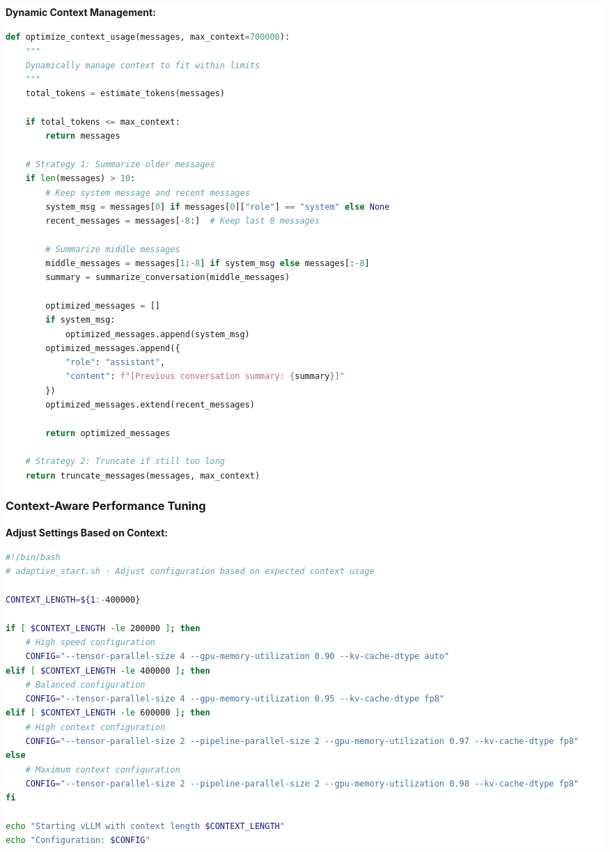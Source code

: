 **Dynamic Context Management:**
```python
def optimize_context_usage(messages, max_context=700000):
    """
    Dynamically manage context to fit within limits
    """
    total_tokens = estimate_tokens(messages)
    
    if total_tokens <= max_context:
        return messages
    
    # Strategy 1: Summarize older messages
    if len(messages) > 10:
        # Keep system message and recent messages
        system_msg = messages[0] if messages[0]["role"] == "system" else None
        recent_messages = messages[-8:]  # Keep last 8 messages
        
        # Summarize middle messages
        middle_messages = messages[1:-8] if system_msg else messages[:-8]
        summary = summarize_conversation(middle_messages)
        
        optimized_messages = []
        if system_msg:
            optimized_messages.append(system_msg)
        optimized_messages.append({
            "role": "assistant", 
            "content": f"[Previous conversation summary: {summary}]"
        })
        optimized_messages.extend(recent_messages)
        
        return optimized_messages
    
    # Strategy 2: Truncate if still too long
    return truncate_messages(messages, max_context)
```

### Context-Aware Performance Tuning

**Adjust Settings Based on Context:**
```bash
#!/bin/bash
# adaptive_start.sh - Adjust configuration based on expected context usage

CONTEXT_LENGTH=${1:-400000}

if [ $CONTEXT_LENGTH -le 200000 ]; then
    # High speed configuration
    CONFIG="--tensor-parallel-size 4 --gpu-memory-utilization 0.90 --kv-cache-dtype auto"
elif [ $CONTEXT_LENGTH -le 400000 ]; then
    # Balanced configuration
    CONFIG="--tensor-parallel-size 4 --gpu-memory-utilization 0.95 --kv-cache-dtype fp8"
elif [ $CONTEXT_LENGTH -le 600000 ]; then
    # High context configuration
    CONFIG="--tensor-parallel-size 2 --pipeline-parallel-size 2 --gpu-memory-utilization 0.97 --kv-cache-dtype fp8"
else
    # Maximum context configuration
    CONFIG="--tensor-parallel-size 2 --pipeline-parallel-size 2 --gpu-memory-utilization 0.98 --kv-cache-dtype fp8"
fi

echo "Starting vLLM with context length $CONTEXT_LENGTH"
echo "Configuration: $CONFIG"

```